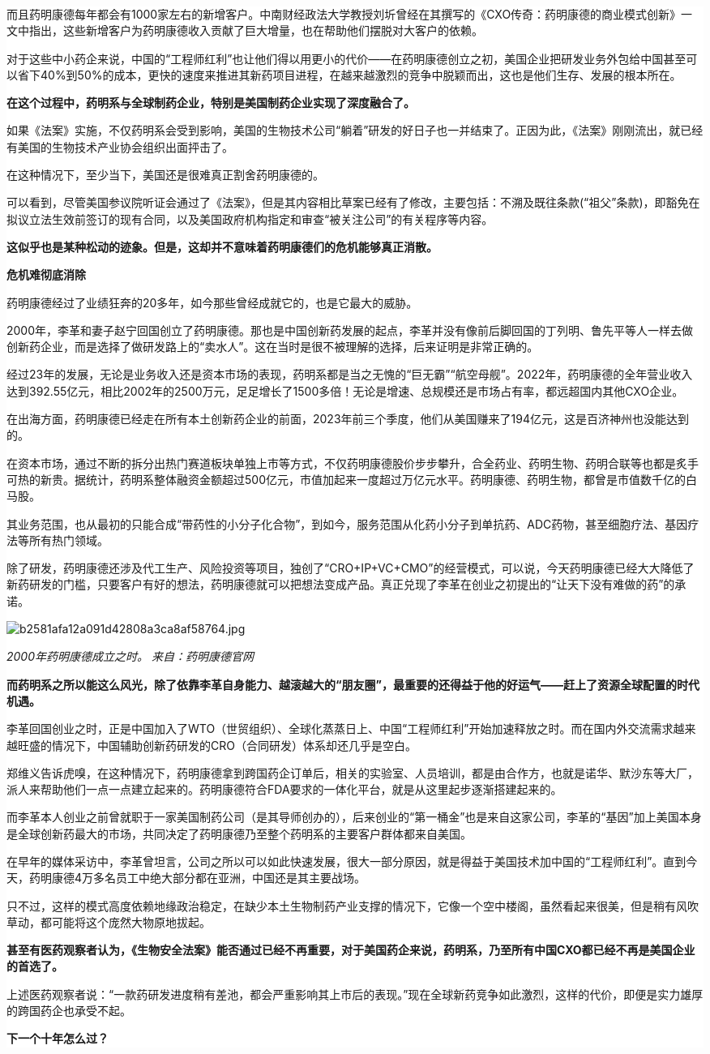 而且药明康德每年都会有1000家左右的新增客户。中南财经政法大学教授刘圻曾经在其撰写的《CXO传奇：药明康德的商业模式创新》一文中指出，这些新增客户为药明康德收入贡献了巨大增量，也在帮助他们摆脱对大客户的依赖。

对于这些中小药企来说，中国的“工程师红利”也让他们得以用更小的代价——在药明康德创立之初，美国企业把研发业务外包给中国甚至可以省下40%到50%的成本，更快的速度来推进其新药项目进程，在越来越激烈的竞争中脱颖而出，这也是他们生存、发展的根本所在。

**在这个过程中，药明系与全球制药企业，特别是美国制药企业实现了深度融合了。**

如果《法案》实施，不仅药明系会受到影响，美国的生物技术公司“躺着”研发的好日子也一并结束了。正因为此，《法案》刚刚流出，就已经有美国的生物技术产业协会组织出面抨击了。

在这种情况下，至少当下，美国还是很难真正割舍药明康德的。

可以看到，尽管美国参议院听证会通过了《法案》，但是其内容相比草案已经有了修改，主要包括：不溯及既往条款(“祖父”条款)，即豁免在拟议立法生效前签订的现有合同，以及美国政府机构指定和审查“被关注公司”的有关程序等内容。

**这似乎也是某种松动的迹象。但是，这却并不意味着药明康德们的危机能够真正消散。**

**危机难彻底消除**

药明康德经过了业绩狂奔的20多年，如今那些曾经成就它的，也是它最大的威胁。

2000年，李革和妻子赵宁回国创立了药明康德。那也是中国创新药发展的起点，李革并没有像前后脚回国的丁列明、鲁先平等人一样去做创新药企业，而是选择了做研发路上的“卖水人”。这在当时是很不被理解的选择，后来证明是非常正确的。

经过23年的发展，无论是业务收入还是资本市场的表现，药明系都是当之无愧的“巨无霸”“航空母舰”。2022年，药明康德的全年营业收入达到392.55亿元，相比2002年的2500万元，足足增长了1500多倍！无论是增速、总规模还是市场占有率，都远超国内其他CXO企业。

在出海方面，药明康德已经走在所有本土创新药企业的前面，2023年前三个季度，他们从美国赚来了194亿元，这是百济神州也没能达到的。

在资本市场，通过不断的拆分出热门赛道板块单独上市等方式，不仅药明康德股价步步攀升，合全药业、药明生物、药明合联等也都是炙手可热的新贵。据统计，药明系整体融资金额超过500亿元，市值加起来一度超过万亿元水平。药明康德、药明生物，都曾是市值数千亿的白马股。

其业务范围，也从最初的只能合成“带药性的小分子化合物”，到如今，服务范围从化药小分子到单抗药、ADC药物，甚至细胞疗法、基因疗法等所有热门领域。

除了研发，药明康德还涉及代工生产、风险投资等项目，独创了“CRO+IP+VC+CMO”的经营模式，可以说，今天药明康德已经大大降低了新药研发的门槛，只要客户有好的想法，药明康德就可以把想法变成产品。真正兑现了李革在创业之初提出的“让天下没有难做的药”的承诺。

![b2581afa12a091d42808a3ca8af58764.jpg](https://raw.githubusercontent.com/qqhsx/qqnews_image/main/2024/03/10/药明康德虚惊一场？/b2581afa12a091d42808a3ca8af58764.jpg)

 _2000年药明康德成立之时。 来自：药明康德官网_

**而药明系之所以能这么风光，除了依靠李革自身能力、越滚越大的“朋友圈”，最重要的还得益于他的好运气——赶上了资源全球配置的时代机遇。**

李革回国创业之时，正是中国加入了WTO（世贸组织）、全球化蒸蒸日上、中国“工程师红利”开始加速释放之时。而在国内外交流需求越来越旺盛的情况下，中国辅助创新药研发的CRO（合同研发）体系却还几乎是空白。

郑维义告诉虎嗅，在这种情况下，药明康德拿到跨国药企订单后，相关的实验室、人员培训，都是由合作方，也就是诺华、默沙东等大厂，派人来帮助他们一点一点建立起来的。药明康德符合FDA要求的一体化平台，就是从这里起步逐渐搭建起来的。

而李革本人创业之前曾就职于一家美国制药公司（是其导师创办的），后来创业的“第一桶金”也是来自这家公司，李革的“基因”加上美国本身是全球创新药最大的市场，共同决定了药明康德乃至整个药明系的主要客户群体都来自美国。

在早年的媒体采访中，李革曾坦言，公司之所以可以如此快速发展，很大一部分原因，就是得益于美国技术加中国的“工程师红利”。直到今天，药明康德4万多名员工中绝大部分都在亚洲，中国还是其主要战场。

只不过，这样的模式高度依赖地缘政治稳定，在缺少本土生物制药产业支撑的情况下，它像一个空中楼阁，虽然看起来很美，但是稍有风吹草动，都可能将这个庞然大物原地拔起。

**甚至有医药观察者认为，《生物安全法案》能否通过已经不再重要，对于美国药企来说，药明系，乃至所有中国CXO都已经不再是美国企业的首选了。**

上述医药观察者说：“一款药研发进度稍有差池，都会严重影响其上市后的表现。”现在全球新药竞争如此激烈，这样的代价，即便是实力雄厚的跨国药企也承受不起。

**下一个十年怎么过？**
